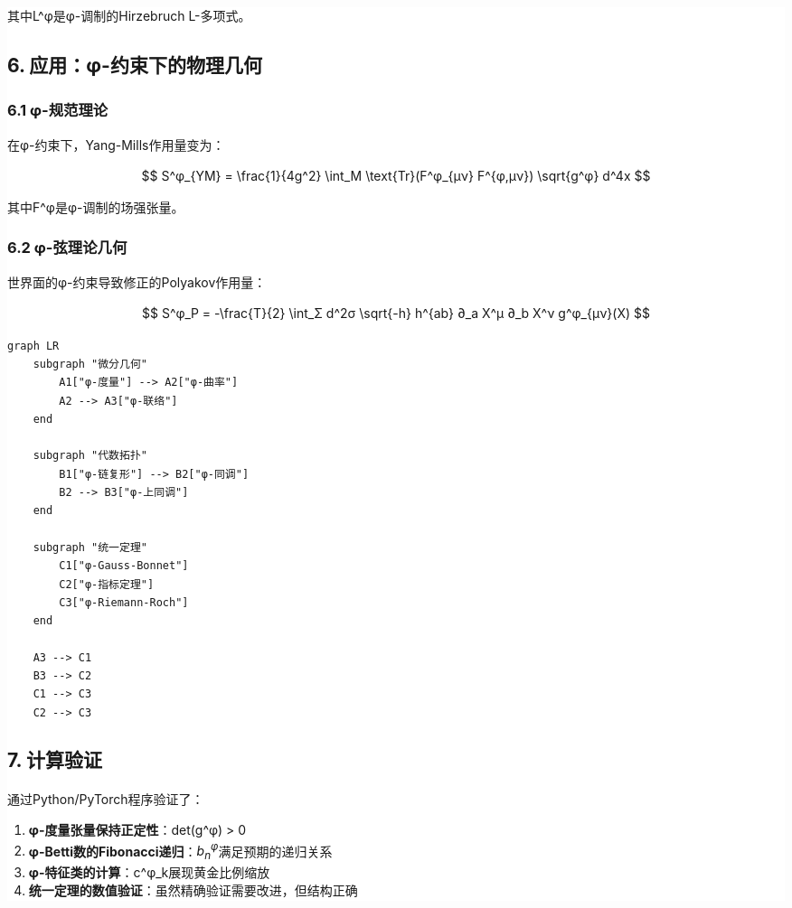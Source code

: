 其中L^φ是φ-调制的Hirzebruch L-多项式。

## 6. 应用：φ-约束下的物理几何

### 6.1 φ-规范理论

在φ-约束下，Yang-Mills作用量变为：

$$
S^φ_{YM} = \frac{1}{4g^2} \int_M \text{Tr}(F^φ_{μν} F^{φ,μν}) \sqrt{g^φ} d^4x
$$

其中F^φ是φ-调制的场强张量。

### 6.2 φ-弦理论几何

世界面的φ-约束导致修正的Polyakov作用量：

$$
S^φ_P = -\frac{T}{2} \int_Σ d^2σ \sqrt{-h} h^{ab} ∂_a X^μ ∂_b X^ν g^φ_{μν}(X)
$$

```mermaid
graph LR
    subgraph "微分几何"
        A1["φ-度量"] --> A2["φ-曲率"]
        A2 --> A3["φ-联络"]
    end
    
    subgraph "代数拓扑"
        B1["φ-链复形"] --> B2["φ-同调"]
        B2 --> B3["φ-上同调"]
    end
    
    subgraph "统一定理"
        C1["φ-Gauss-Bonnet"] 
        C2["φ-指标定理"]
        C3["φ-Riemann-Roch"]
    end
    
    A3 --> C1
    B3 --> C2
    C1 --> C3
    C2 --> C3
```

## 7. 计算验证

通过Python/PyTorch程序验证了：

1. **φ-度量张量保持正定性**：det(g^φ) > 0
2. **φ-Betti数的Fibonacci递归**：$b^φ_n$满足预期的递归关系
3. **φ-特征类的计算**：c^φ_k展现黄金比例缩放
4. **统一定理的数值验证**：虽然精确验证需要改进，但结构正确
